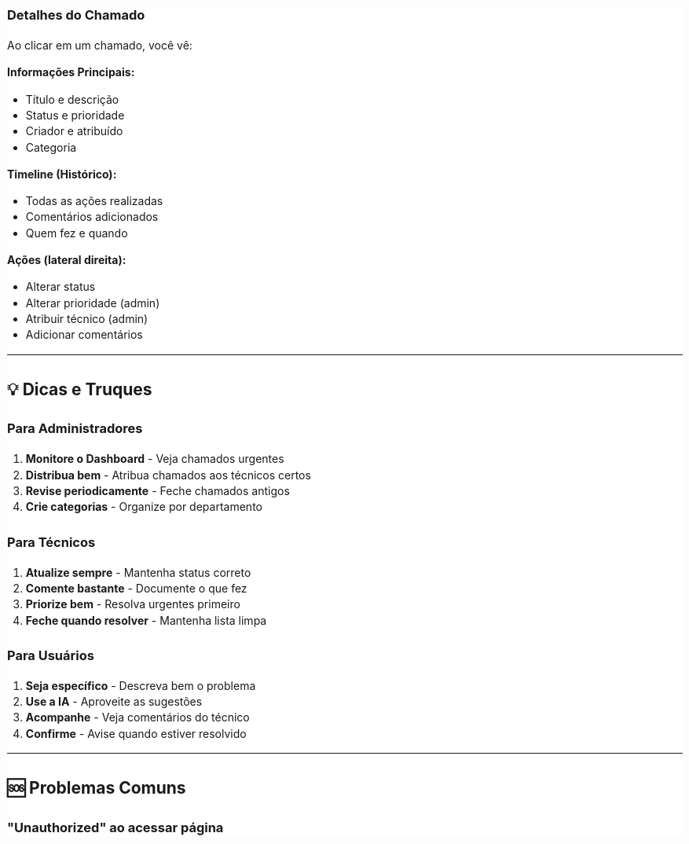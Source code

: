 ### Detalhes do Chamado

Ao clicar em um chamado, você vê:

**Informações Principais:**
- Título e descrição
- Status e prioridade
- Criador e atribuído
- Categoria

**Timeline (Histórico):**
- Todas as ações realizadas
- Comentários adicionados
- Quem fez e quando

**Ações (lateral direita):**
- Alterar status
- Alterar prioridade (admin)
- Atribuir técnico (admin)
- Adicionar comentários

---

## 💡 Dicas e Truques

### Para Administradores

1. **Monitore o Dashboard** - Veja chamados urgentes
2. **Distribua bem** - Atribua chamados aos técnicos certos
3. **Revise periodicamente** - Feche chamados antigos
4. **Crie categorias** - Organize por departamento

### Para Técnicos

1. **Atualize sempre** - Mantenha status correto
2. **Comente bastante** - Documente o que fez
3. **Priorize bem** - Resolva urgentes primeiro
4. **Feche quando resolver** - Mantenha lista limpa

### Para Usuários

1. **Seja específico** - Descreva bem o problema
2. **Use a IA** - Aproveite as sugestões
3. **Acompanhe** - Veja comentários do técnico
4. **Confirme** - Avise quando estiver resolvido

---

## 🆘 Problemas Comuns

### "Unauthorized" ao acessar página
